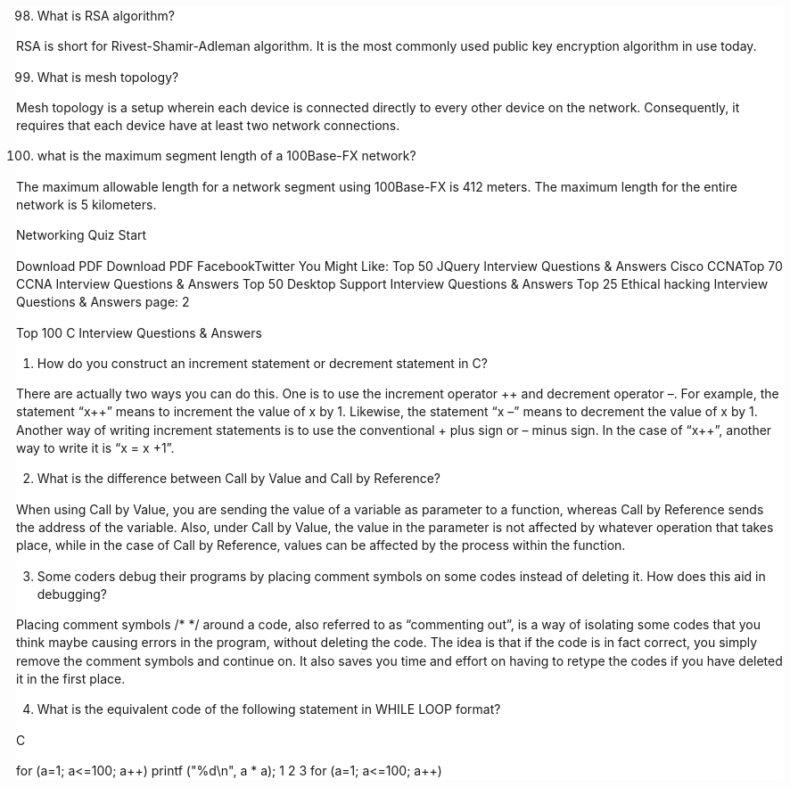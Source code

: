 98) What is RSA algorithm?

RSA is short for Rivest-Shamir-Adleman algorithm. It is the most commonly used public key encryption algorithm in use today.

99) What is mesh topology?

Mesh topology is a setup wherein each device is connected directly to every other device on the network. Consequently, it requires that each device have at least two network connections.

100) what is the maximum segment length of a 100Base-FX network?

The maximum allowable length for a network segment using 100Base-FX is 412 meters. The maximum length for the entire network is 5 kilometers.

Networking Quiz
Start

Download PDF Download PDF
FacebookTwitter
You Might Like:
Top 50 JQuery Interview Questions & Answers Cisco CCNATop 70 CCNA Interview Questions & Answers Top 50 Desktop Support Interview Questions & Answers Top 25 Ethical hacking Interview Questions & Answers
page: 2

Top 100 C Interview Questions & Answers	
1) How do you construct an increment statement or decrement statement in C?

There are actually two ways you can do this. One is to use the increment operator ++ and decrement operator –. For example, the statement “x++” means to increment the value of x by 1. Likewise, the statement “x –” means to decrement the value of x by 1. Another way of writing increment statements is to use the conventional + plus sign or – minus sign. In the case of “x++”, another way to write it is “x = x +1”.

2) What is the difference between Call by Value and Call by Reference?

When using Call by Value, you are sending the value of a variable as parameter to a function, whereas Call by Reference sends the address of the variable. Also, under Call by Value, the value in the parameter is not affected by whatever operation that takes place, while in the case of Call by Reference, values can be affected by the process within the function.

3) Some coders debug their programs by placing comment symbols on some codes instead of deleting it. How does this aid in debugging?

Placing comment symbols /* */ around a code, also referred to as “commenting out”, is a way of isolating some codes that you think maybe causing errors in the program, without deleting the code. The idea is that if the code is in fact correct, you simply remove the comment symbols and continue on. It also saves you time and effort on having to retype the codes if you have deleted it in the first place.

4) What is the equivalent code of the following statement in WHILE LOOP format?

C

for (a=1; a&lt;=100; a++)
printf (&quot;%d\n&quot;, a * a);
1
2
3
for (a=1; a&lt;=100; a++)
 